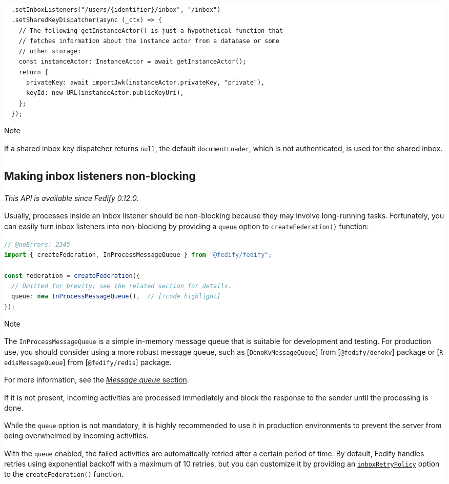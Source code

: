 ~~~~ typescript{11-18} twoslash
  .setInboxListeners("/users/{identifier}/inbox", "/inbox")
  .setSharedKeyDispatcher(async (_ctx) => {
    // The following getInstanceActor() is just a hypothetical function that
    // fetches information about the instance actor from a database or some
    // other storage:
    const instanceActor: InstanceActor = await getInstanceActor();
    return {
      privateKey: await importJwk(instanceActor.privateKey, "private"),
      keyId: new URL(instanceActor.publicKeyUri),
    };
  });
~~~~

> [!NOTE]
> If a shared inbox key dispatcher returns `null`, the default `documentLoader`,
> which is not authenticated, is used for the shared inbox.

[authorized fetch]: https://swicg.github.io/activitypub-http-signature/#authorized-fetch
[instance actor]: https://seb.jambor.dev/posts/understanding-activitypub-part-4-threads/#the-instance-actor


Making inbox listeners non-blocking
-----------------------------------

*This API is available since Fedify 0.12.0.*

Usually, processes inside an inbox listener should be non-blocking because
they may involve long-running tasks.  Fortunately, you can easily turn inbox
listeners into non-blocking by providing a [`queue`](./federation.md#queue)
option to `createFederation()` function:

~~~~ typescript twoslash
// @noErrors: 2345
import { createFederation, InProcessMessageQueue } from "@fedify/fedify";

const federation = createFederation({
  // Omitted for brevity; see the related section for details.
  queue: new InProcessMessageQueue(),  // [!code highlight]
});
~~~~

> [!NOTE]
> The `InProcessMessageQueue` is a simple in-memory message queue that is
> suitable for development and testing.  For production use, you should
> consider using a more robust message queue, such as [`DenoKvMessageQueue`]
> from [`@fedify/denokv`] package or [`RedisMessageQueue`] from
> [`@fedify/redis`] package.
>
> For more information, see the [*Message queue* section](./mq.md).

If it is not present, incoming activities are processed immediately and block
the response to the sender until the processing is done.

While the `queue` option is not mandatory, it is highly recommended to use it
in production environments to prevent the server from being overwhelmed by
incoming activities.

With the `queue` enabled, the failed activities are automatically retried
after a certain period of time.  By default, Fedify handles retries using
exponential backoff with a maximum of 10 retries, but you can customize it
by providing an [`inboxRetryPolicy`](./federation.md#inboxretrypolicy) option
to the `createFederation()` function.


[inbox]: https://www.w3.org/TR/activitypub/#inbox
[HTTP Signatures]: https://datatracker.ietf.org/doc/html/draft-cavage-http-signatures-12
[RFC 9421]: https://www.rfc-editor.org/rfc/rfc9421
[Linked Data Signatures]: https://web.archive.org/web/20170923124140/https://w3c-dvcg.github.io/ld-signatures/
[FEP-8b32]: https://w3id.org/fep/8b32
[shared inbox]: https://www.w3.org/TR/activitypub/#shared-inbox-delivery
[^1]: See the [*Object IDs and remote objects*
[`DenoKvMessageQueue`]: https://jsr.io/@fedify/denokv/doc/mq/~/DenoKvMessageQueue
[`@fedify/denokv`]: https://github.com/fedify-dev/fedify/tree/main/packages/denokv
[`RedisMessageQueue`]: https://jsr.io/@fedify/redis/doc/mq/~/RedisMessageQueue
[`@fedify/redis`]: https://github.com/fedify-dev/fedify/tree/main/packages/redis
[^2]: Some implementations may try to verify the unsigned activity by fetching